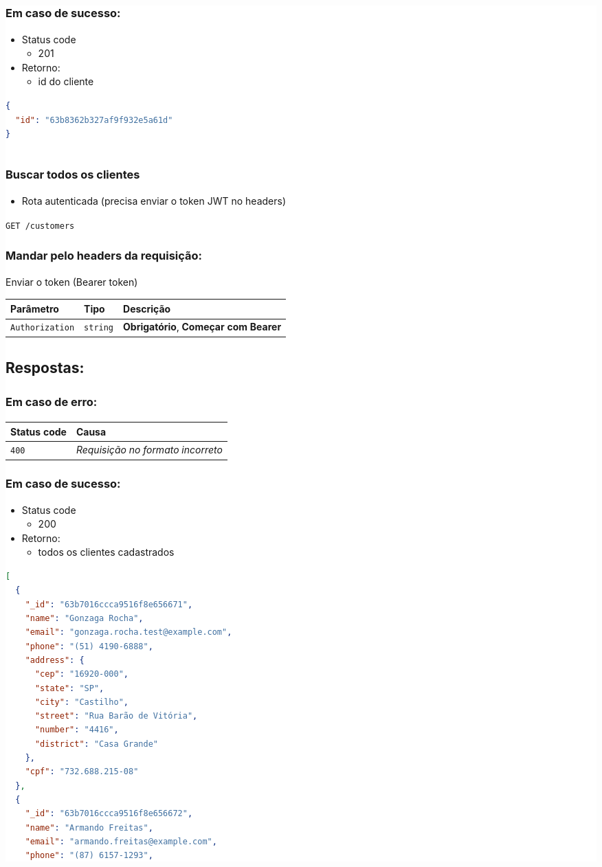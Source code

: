 <h3>Em caso de sucesso:</h3>

- Status code
  - 201
- Retorno:
  - id do cliente

```json
{
  "id": "63b8362b327af9f932e5a61d"
}
```

#

<div id='get-customers'/>

### Buscar todos os clientes

- Rota autenticada (precisa enviar o token JWT no headers)

```http
GET /customers
```

<h3>Mandar pelo headers da requisição:</h3>
Enviar o token (Bearer token)

| Parâmetro       | Tipo     | Descrição                               |
| :-------------- | :------- | :-------------------------------------- |
| `Authorization` | `string` | **Obrigatório**, **Começar com Bearer** |

<h2>Respostas:</h2>

<h3>Em caso de erro:</h3>

| Status code | Causa                             |
| :---------- | :-------------------------------- |
| `400`       | _Requisição no formato incorreto_ |

<h3>Em caso de sucesso:</h3>

- Status code
  - 200
- Retorno:
  - todos os clientes cadastrados

```json
[
  {
    "_id": "63b7016ccca9516f8e656671",
    "name": "Gonzaga Rocha",
    "email": "gonzaga.rocha.test@example.com",
    "phone": "(51) 4190-6888",
    "address": {
      "cep": "16920-000",
      "state": "SP",
      "city": "Castilho",
      "street": "Rua Barão de Vitória",
      "number": "4416",
      "district": "Casa Grande"
    },
    "cpf": "732.688.215-08"
  },
  {
    "_id": "63b7016ccca9516f8e656672",
    "name": "Armando Freitas",
    "email": "armando.freitas@example.com",
    "phone": "(87) 6157-1293",
```